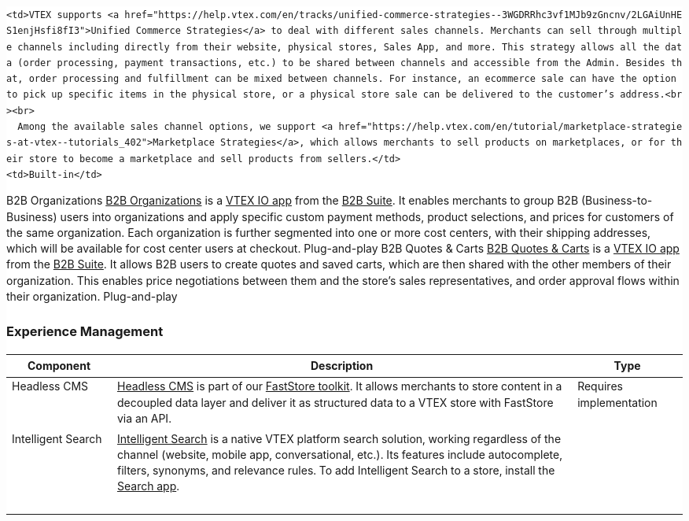     <td>VTEX supports <a href="https://help.vtex.com/en/tracks/unified-commerce-strategies--3WGDRRhc3vf1MJb9zGncnv/2LGAiUnHES1enjHsfi8fI3">Unified Commerce Strategies</a> to deal with different sales channels. Merchants can sell through multiple channels including directly from their website, physical stores, Sales App, and more. This strategy allows all the data (order processing, payment transactions, etc.) to be shared between channels and accessible from the Admin. Besides that, order processing and fulfillment can be mixed between channels. For instance, an ecommerce sale can have the option to pick up specific items in the physical store, or a physical store sale can be delivered to the customer’s address.<br><br>
      Among the available sales channel options, we support <a href="https://help.vtex.com/en/tutorial/marketplace-strategies-at-vtex--tutorials_402">Marketplace Strategies</a>, which allows merchants to sell products on marketplaces, or for their store to become a marketplace and sell products from sellers.</td>
    <td>Built-in</td>
  </tr>
  <tr>
    <td>B2B Organizations</td>
    <td><a href="https://developers.vtex.com/docs/apps/vtex.b2b-organizations">B2B Organizations</a> is a <a href="https://developers.vtex.com/docs/guides/vtex-io-documentation-what-is-a-vtex-app">VTEX IO app</a> from the <a href="https://developers.vtex.com/docs/apps/vtex.b2b-suite">B2B Suite</a>. It enables merchants to group B2B (Business-to-Business) users into organizations and apply specific custom payment methods, product selections, and prices for customers of the same organization. Each organization is further segmented into one or more cost centers, with their shipping addresses, which will be available for cost center users at checkout.</td>
    <td>Plug-and-play</td>
  </tr>
  <tr>
    <td>B2B Quotes & Carts</td>
    <td><a href="https://developers.vtex.com/docs/apps/vtex.b2b-quotes">B2B Quotes & Carts</a> is a <a href="https://developers.vtex.com/docs/guides/vtex-io-documentation-what-is-a-vtex-app">VTEX IO app</a> from the <a href="https://developers.vtex.com/docs/apps/vtex.b2b-suite">B2B Suite</a>. It allows B2B users to create quotes and saved carts, which are then shared with the other members of their organization. This enables price negotiations between them and the store’s sales representatives, and order approval flows within their organization.</td>
    <td>Plug-and-play</td>
  </tr>
 </tbody>
</table>

### Experience Management

<table>
 <thead>
  <tr>
    <th style="width: 120px;"><b>Component</b></th>
    <th><b>Description</b></th>
    <th style="min-width: 110px;"><b>Type</b></th>
  </tr>
 </thead>
 <tbody>
  <tr>
    <td>Headless CMS</td>
    <td><a href="https://developers.vtex.com/docs/guides/faststore/headless-cms-overview">Headless CMS</a> is part of our <a href="https://developers.vtex.com/docs/guides/faststore/docs-what-is-faststore">FastStore toolkit</a>. It allows merchants to store content in a decoupled data layer and deliver it as structured data to a VTEX store with FastStore via an API.</td>
    <td>Requires implementation</td>
  </tr>
  <tr>
    <td>Intelligent Search</td>
    <td><a href="https://help.vtex.com/en/tracks/vtex-intelligent-search--19wrbB7nEQcmwzDPl1l4Cb/3qgT47zY08biLP3d5os3DG">Intelligent Search</a> is a native VTEX platform search solution, working regardless of the channel (website, mobile app, conversational, etc.). Its features include autocomplete, filters, synonyms, and relevance rules. To add Intelligent Search to a store, install the <a href="https://developers.vtex.com/docs/apps/vtex.search">Search app</a>.<br><br>